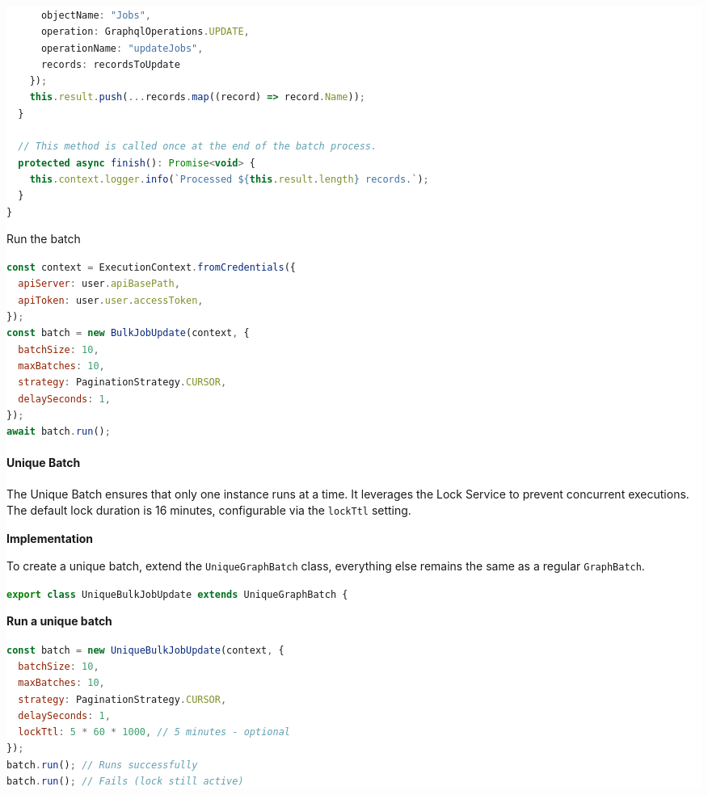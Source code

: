 ```javascript
      objectName: "Jobs",
      operation: GraphqlOperations.UPDATE,
      operationName: "updateJobs",
      records: recordsToUpdate
    });
    this.result.push(...records.map((record) => record.Name));
  }

  // This method is called once at the end of the batch process.
  protected async finish(): Promise<void> {
    this.context.logger.info(`Processed ${this.result.length} records.`);
  }
}
```

Run the batch
```javascript
const context = ExecutionContext.fromCredentials({
  apiServer: user.apiBasePath,
  apiToken: user.user.accessToken,
});
const batch = new BulkJobUpdate(context, {
  batchSize: 10,
  maxBatches: 10,
  strategy: PaginationStrategy.CURSOR,
  delaySeconds: 1,
});
await batch.run();
```

#### Unique Batch
The Unique Batch ensures that only one instance runs at a time. It leverages the Lock Service to prevent concurrent executions. The default lock duration is 16 minutes, configurable via the `lockTtl` setting.

**Implementation**

To create a unique batch, extend the `UniqueGraphBatch` class, everything else remains the same as a regular `GraphBatch`.

```javascript
export class UniqueBulkJobUpdate extends UniqueGraphBatch {
```
**Run a unique batch**
```javascript
const batch = new UniqueBulkJobUpdate(context, {
  batchSize: 10,
  maxBatches: 10,
  strategy: PaginationStrategy.CURSOR,
  delaySeconds: 1,
  lockTtl: 5 * 60 * 1000, // 5 minutes - optional
});
batch.run(); // Runs successfully
batch.run(); // Fails (lock still active)
```
